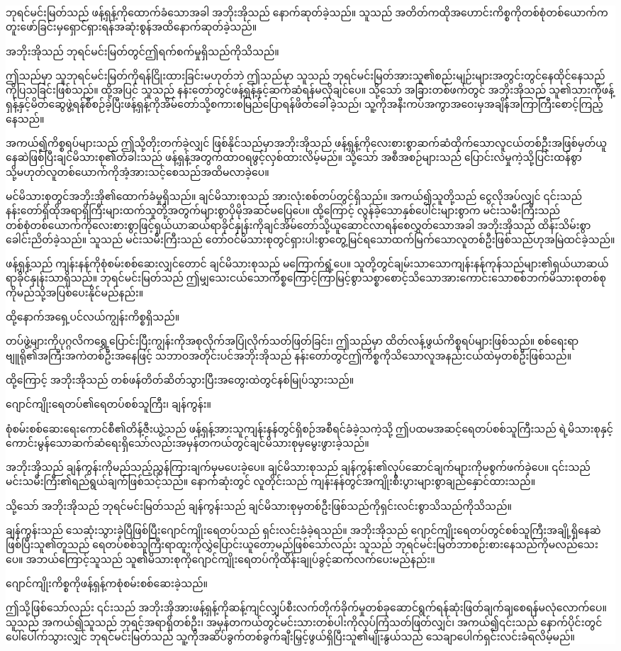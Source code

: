 ဘုရင်မင်းမြတ်သည် ဖန့်ရှန့်ကိုထောက်ခံသောအခါ အဘိုးအိုသည် နောက်ဆုတ်ခဲ့သည်။ သူသည် အတိတ်ကထိုအဟောင်းကိစ္စကိုတစ်စုံတစ်ယောက်ကတူးဖော်ခြင်းမှရှောင်ရှားရန်အဆုံးစွန်အထိနောက်ဆုတ်ခဲ့သည်။

အဘိုးအိုသည် ဘုရင်မင်းမြတ်တွင်ဤရက်စက်မှုရှိသည်ကိုသိသည်။

ဤသည်မှာ သူဘုရင်မင်းမြတ်ကိုရန်ငြိုးထားခြင်းမဟုတ်ဘဲ ဤသည်မှာ သူသည် ဘုရင်မင်းမြတ်အားသူ၏စည်းမျဉ်းများအတွင်းတွင်နေထိုင်နေသည်ကိုပြသခြင်းဖြစ်သည်။ ထို့အပြင် သူသည် နန်းတော်တွင်ဖန့်ရှန့်နှင့်ဆက်ဆံရန်မလိုချင်ပေ။ သို့သော် အခြားတစ်ဖက်တွင် အဘိုးအိုသည် သူ၏သားကိုဖန့်ရှန့်နှင့်မိတ်ဆွေဖွဲ့ရန်စီစဉ်ခဲ့ပြီးဖန့်ရှန့်ကိုအိမ်တော်သို့စကားစမြည်ပြောရန်ဖိတ်ခေါ်ခဲ့သည်၊ သူ့ကိုအနီးကပ်အကွာအဝေးမှအချိန်အကြာကြီးစောင့်ကြည့်နေသည်။

အကယ်၍ကိစ္စရပ်များသည် ဤသို့တိုးတက်ခဲ့လျှင် ဖြစ်နိုင်သည်မှာအဘိုးအိုသည် ဖန့်ရှန့်ကိုလေးစားစွာဆက်ဆံထိုက်သောလူငယ်တစ်ဦးအဖြစ်မှတ်ယူနေဆဲဖြစ်ပြီးချင်မိသားစု၏တံခါးသည် ဖန့်ရှန့်အတွက်ထာဝရဖွင့်လှစ်ထားလိမ့်မည်။ သို့သော် အစီအစဉ်များသည် ပြောင်းလဲမှုကဲ့သို့ပြင်းထန်စွာသို့မဟုတ်လူတစ်ယောက်ကိုအံ့အားသင့်စေသည်အထိမလာခဲ့ပေ။

မင်မိသားစုတွင်အဘိုးအို၏ထောက်ခံမှုရှိသည်။ ချင်မိသားစုသည် အားလုံးစစ်တပ်တွင်ရှိသည်။ အကယ်၍သူတို့သည် ငွေလိုအပ်လျှင် ၎င်းသည် နန်းတော်ရှိထိုအရာရှိကြီးများထက်သူတို့အတွက်များစွာပိုမိုအဆင်မပြေပေ။ ထို့ကြောင့် လွန်ခဲ့သောနှစ်ပေါင်းများစွာက မင်းသမီးကြီးသည် တစ်စုံတစ်ယောက်ကိုလေးစားစွာဖြင့်ရှယ်ယာဆယ်ရာခိုင်နှုန်းကိုချင်အိမ်တော်သို့ယူဆောင်လာရန်စေလွှတ်သောအခါ အဘိုးအိုသည် ထိန်းသိမ်းစွာခေါင်းညိတ်ခဲ့သည်။ သူသည် မင်းသမီးကြီးသည် တော်ဝင်မိသားစုတွင်ရှားပါးစွာတွေ့မြင်ရသောထက်မြက်သောလူတစ်ဦးဖြစ်သည်ဟုအမြဲထင်ခဲ့သည်။

ဖန့်ရှန့်သည် ကျန်းနန်ကိုစုံစမ်းစစ်ဆေးလျှင်တောင် ချင်မိသားစုသည် မကြောက်ရွံ့ပေ။ သူတို့တွင်ချမ်းသာသောကျန်းနန်ကုန်သည်များ၏ရှယ်ယာဆယ်ရာခိုင်နှုန်းသာရှိသည်။ ဘုရင်မင်းမြတ်သည် ဤမျှသေးငယ်သောကိစ္စကြောင့်ကြာမြင့်စွာသစ္စာစောင့်သိသောအားကောင်းသောစစ်ဘက်မိသားစုတစ်စုကိုမည်သို့အပြစ်ပေးနိုင်မည်နည်း။

ထို့နောက်အရှေ့ပင်လယ်ကျွန်းကိစ္စရှိသည်။

တပ်ဖွဲ့များကိုပုဂ္ဂလိကရွှေ့ပြောင်းပြီးကျွန်းကိုအစုလိုက်အပြုံလိုက်သတ်ဖြတ်ခြင်း၊ ဤသည်မှာ ထိတ်လန့်ဖွယ်ကိစ္စရပ်များဖြစ်သည်။ စစ်ရေးရာဗျူရို၏အကြီးအကဲတစ်ဦးအနေဖြင့် သဘာဝအတိုင်းပင်အဘိုးအိုသည် နန်းတော်တွင်ဤကိစ္စကိုသိသောလူအနည်းငယ်ထဲမှတစ်ဦးဖြစ်သည်။

ထို့ကြောင့် အဘိုးအိုသည် တစ်ဖန်တိတ်ဆိတ်သွားပြီးအတွေးထဲတွင်နစ်မြုပ်သွားသည်။

ဂျောင်ကျိုးရေတပ်၏ရေတပ်စစ်သူကြီး၊ ချန်ကွန်း။

စုံစမ်းစစ်ဆေးရေးကောင်စီ၏တိန့်ဇီးယွဲ့သည် ဖန့်ရှန့်အားသူကျန်းနန်တွင်ရှိစဉ်အစီရင်ခံခဲ့သကဲ့သို့ ဤပထမအဆင့်ရေတပ်စစ်သူကြီးသည် ရဲ့မိသားစုနှင့်ကောင်းမွန်သောဆက်ဆံရေးရှိသော်လည်းအမှန်တကယ်တွင်ချင်မိသားစုမှမွေးဖွားခဲ့သည်။

အဘိုးအိုသည် ချန်ကွန်းကိုမည်သည့်ညွှန်ကြားချက်မှမပေးခဲ့ပေ။ ချင်မိသားစုသည် ချန်ကွန်း၏လုပ်ဆောင်ချက်များကိုမစွက်ဖက်ခဲ့ပေ။ ၎င်းသည် မင်းသမီးကြီး၏ရည်ရွယ်ချက်ဖြစ်သင့်သည်။ နောက်ဆုံးတွင် လူတိုင်းသည် ကျန်းနန်တွင်အကျိုးစီးပွားများစွာချည်နှောင်ထားသည်။

သို့သော် အဘိုးအိုသည် ဘုရင်မင်းမြတ်သည် ချန်ကွန်းသည် ချင်မိသားစုမှတစ်ဦးဖြစ်သည်ကိုရှင်းလင်းစွာသိသည်ကိုသိသည်။

ချန်ကွန်းသည် သေဆုံးသွားခဲ့ပြီဖြစ်ပြီးဂျောင်ကျိုးရေတပ်သည် ရှင်းလင်းခံခဲ့ရသည်။ အဘိုးအိုသည် ဂျောင်ကျိုးရေတပ်တွင်စစ်သူကြီးအချို့ရှိနေဆဲဖြစ်ပြီးသူ၏တူသည် ရေတပ်စစ်သူကြီးရာထူးကိုလွှဲပြောင်းယူတော့မည်ဖြစ်သော်လည်း သူသည် ဘုရင်မင်းမြတ်ဘာစဉ်းစားနေသည်ကိုမလည်သေးပေ။ အဘယ်ကြောင့်သူသည် သူ၏မိသားစုကိုဂျောင်ကျိုးရေတပ်ကိုထိန်းချုပ်ခွင့်ဆက်လက်ပေးမည်နည်း။

ဂျောင်ကျိုးကိစ္စကိုဖန့်ရှန့်ကစုံစမ်းစစ်ဆေးခဲ့သည်။

ဤသို့ဖြစ်သော်လည်း ၎င်းသည် အဘိုးအိုအားဖန့်ရှန့်ကိုဆန့်ကျင်လျှပ်စီးလက်တိုက်ခိုက်မှုတစ်ခုဆောင်ရွက်ရန်ဆုံးဖြတ်ချက်ချစေရန်မလုံလောက်ပေ။ သူသည် အကယ်၍သူသည် ဘုရင့်အရာရှိတစ်ဦး၊ အမှန်တကယ်တွင်မင်းသားတစ်ပါးကိုလုပ်ကြံသတ်ဖြတ်လျှင်၊ အကယ်၍၎င်းသည် နောက်ပိုင်းတွင်ပေါ်ပေါက်သွားလျှင် ဘုရင်မင်းမြတ်သည် သူ့ကိုအဆိပ်ခွက်တစ်ခွက်ချီးမြှင့်ဖွယ်ရှိပြီးသူ၏မျိုးနွယ်သည် သေချာပေါက်ရှင်းလင်းခံရလိမ့်မည်။
